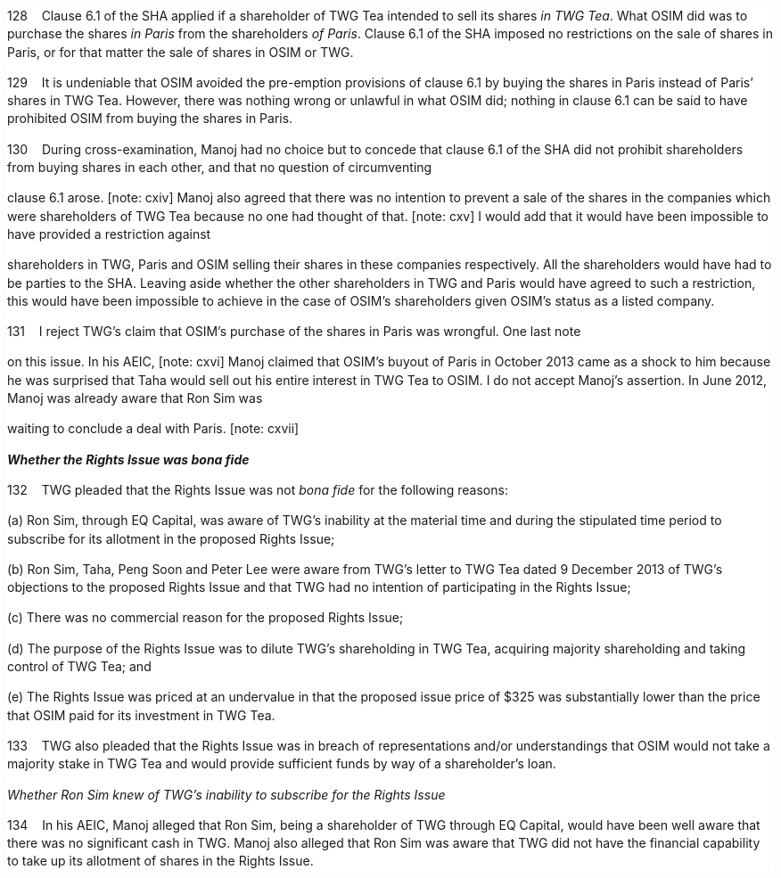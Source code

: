 128    Clause 6.1 of the SHA applied if a shareholder of TWG Tea intended to sell its shares _in TWG Tea_. What OSIM did was to purchase the shares _in Paris_ from the shareholders _of Paris_. Clause 6.1 of the SHA imposed no restrictions on the sale of shares in Paris, or for that matter the sale of shares in OSIM or TWG. 

129    It is undeniable that OSIM avoided the pre-emption provisions of clause 6.1 by buying the shares in Paris instead of Paris’ shares in TWG Tea. However, there was nothing wrong or unlawful in what OSIM did; nothing in clause 6.1 can be said to have prohibited OSIM from buying the shares in Paris. 


130    During cross-examination, Manoj had no choice but to concede that clause 6.1 of the SHA did not prohibit shareholders from buying shares in each other, and that no question of circumventing 

clause 6.1 arose. [note: cxiv] Manoj also agreed that there was no intention to prevent a sale of the shares in the companies which were shareholders of TWG Tea because no one had thought of that. [note: cxv] I would add that it would have been impossible to have provided a restriction against 

shareholders in TWG, Paris and OSIM selling their shares in these companies respectively. All the shareholders would have had to be parties to the SHA. Leaving aside whether the other shareholders in TWG and Paris would have agreed to such a restriction, this would have been impossible to achieve in the case of OSIM’s shareholders given OSIM’s status as a listed company. 

131    I reject TWG’s claim that OSIM’s purchase of the shares in Paris was wrongful. One last note 

on this issue. In his AEIC, [note: cxvi] Manoj claimed that OSIM’s buyout of Paris in October 2013 came as a shock to him because he was surprised that Taha would sell out his entire interest in TWG Tea to OSIM. I do not accept Manoj’s assertion. In June 2012, Manoj was already aware that Ron Sim was 

waiting to conclude a deal with Paris. [note: cxvii] 

**_Whether the Rights Issue was bona fide_** 

132    TWG pleaded that the Rights Issue was not _bona fide_ for the following reasons: 

 (a) Ron Sim, through EQ Capital, was aware of TWG’s inability at the material time and during the stipulated time period to subscribe for its allotment in the proposed Rights Issue; 

 (b) Ron Sim, Taha, Peng Soon and Peter Lee were aware from TWG’s letter to TWG Tea dated 9 December 2013 of TWG’s objections to the proposed Rights Issue and that TWG had no intention of participating in the Rights Issue; 

 (c) There was no commercial reason for the proposed Rights Issue; 

 (d) The purpose of the Rights Issue was to dilute TWG’s shareholding in TWG Tea, acquiring majority shareholding and taking control of TWG Tea; and 

 (e) The Rights Issue was priced at an undervalue in that the proposed issue price of $325 was substantially lower than the price that OSIM paid for its investment in TWG Tea. 

133    TWG also pleaded that the Rights Issue was in breach of representations and/or understandings that OSIM would not take a majority stake in TWG Tea and would provide sufficient funds by way of a shareholder’s loan. 

_Whether Ron Sim knew of TWG’s inability to subscribe for the Rights Issue_ 

134    In his AEIC, Manoj alleged that Ron Sim, being a shareholder of TWG through EQ Capital, would have been well aware that there was no significant cash in TWG. Manoj also alleged that Ron Sim was aware that TWG did not have the financial capability to take up its allotment of shares in the Rights Issue. 
